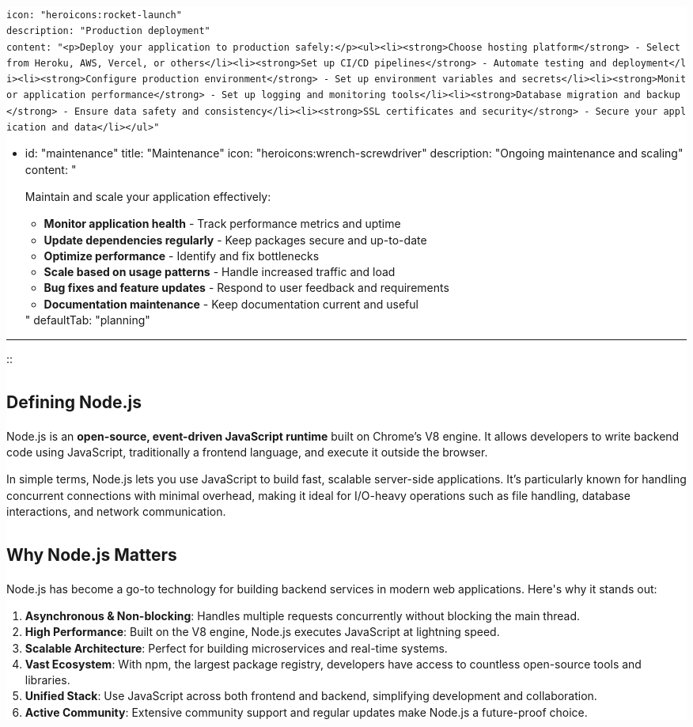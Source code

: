     icon: "heroicons:rocket-launch"
    description: "Production deployment"
    content: "<p>Deploy your application to production safely:</p><ul><li><strong>Choose hosting platform</strong> - Select from Heroku, AWS, Vercel, or others</li><li><strong>Set up CI/CD pipelines</strong> - Automate testing and deployment</li><li><strong>Configure production environment</strong> - Set up environment variables and secrets</li><li><strong>Monitor application performance</strong> - Set up logging and monitoring tools</li><li><strong>Database migration and backup</strong> - Ensure data safety and consistency</li><li><strong>SSL certificates and security</strong> - Secure your application and data</li></ul>"
  - id: "maintenance"
    title: "Maintenance"
    icon: "heroicons:wrench-screwdriver"
    description: "Ongoing maintenance and scaling"
    content: "<p>Maintain and scale your application effectively:</p><ul><li><strong>Monitor application health</strong> - Track performance metrics and uptime</li><li><strong>Update dependencies regularly</strong> - Keep packages secure and up-to-date</li><li><strong>Optimize performance</strong> - Identify and fix bottlenecks</li><li><strong>Scale based on usage patterns</strong> - Handle increased traffic and load</li><li><strong>Bug fixes and feature updates</strong> - Respond to user feedback and requirements</li><li><strong>Documentation maintenance</strong> - Keep documentation current and useful</li></ul>"
defaultTab: "planning"
---
::



## Defining Node.js

Node.js is an **open-source, event-driven JavaScript runtime** built on Chrome’s V8 engine. It allows developers to write backend code using JavaScript, traditionally a frontend language, and execute it outside the browser.

In simple terms, Node.js lets you use JavaScript to build fast, scalable server-side applications. It’s particularly known for handling concurrent connections with minimal overhead, making it ideal for I/O-heavy operations such as file handling, database interactions, and network communication.



## Why Node.js Matters

Node.js has become a go-to technology for building backend services in modern web applications. Here's why it stands out:

1. **Asynchronous & Non-blocking**: Handles multiple requests concurrently without blocking the main thread.
2. **High Performance**: Built on the V8 engine, Node.js executes JavaScript at lightning speed.
3. **Scalable Architecture**: Perfect for building microservices and real-time systems.
4. **Vast Ecosystem**: With npm, the largest package registry, developers have access to countless open-source tools and libraries.
5. **Unified Stack**: Use JavaScript across both frontend and backend, simplifying development and collaboration.
6. **Active Community**: Extensive community support and regular updates make Node.js a future-proof choice.
